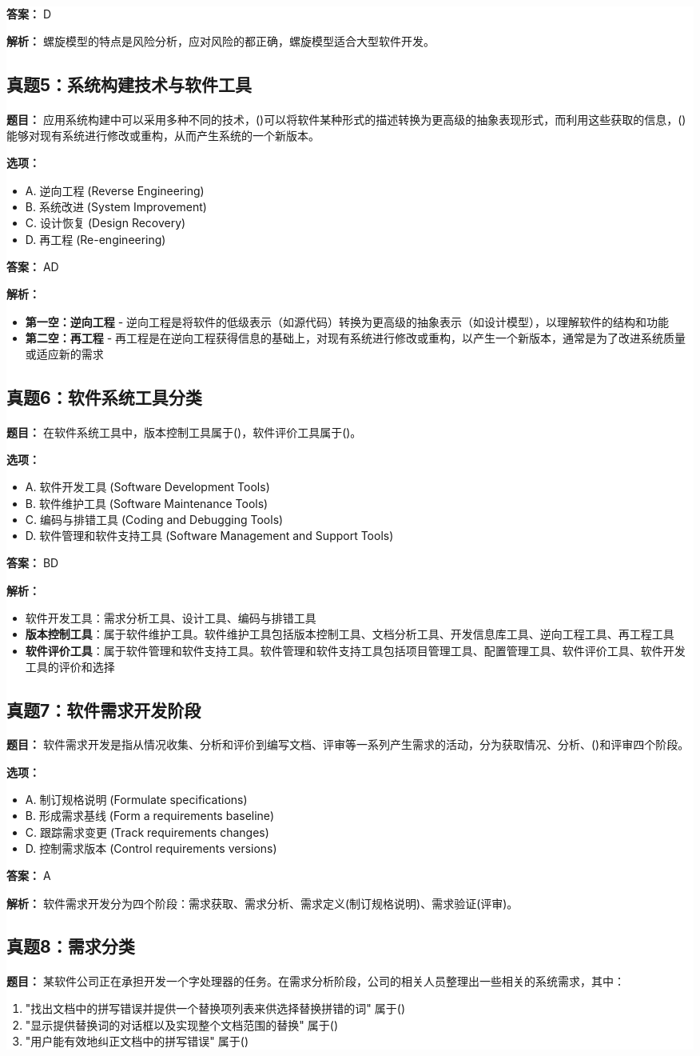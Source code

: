 **答案：** D

**解析：** 螺旋模型的特点是风险分析，应对风险的都正确，螺旋模型适合大型软件开发。

## 真题5：系统构建技术与软件工具

**题目：** 应用系统构建中可以采用多种不同的技术，()可以将软件某种形式的描述转换为更高级的抽象表现形式，而利用这些获取的信息，()能够对现有系统进行修改或重构，从而产生系统的一个新版本。

**选项：**
- A. 逆向工程 (Reverse Engineering)
- B. 系统改进 (System Improvement)
- C. 设计恢复 (Design Recovery)
- D. 再工程 (Re-engineering)

**答案：** AD

**解析：**
- **第一空：逆向工程** - 逆向工程是将软件的低级表示（如源代码）转换为更高级的抽象表示（如设计模型），以理解软件的结构和功能
- **第二空：再工程** - 再工程是在逆向工程获得信息的基础上，对现有系统进行修改或重构，以产生一个新版本，通常是为了改进系统质量或适应新的需求

## 真题6：软件系统工具分类

**题目：** 在软件系统工具中，版本控制工具属于()，软件评价工具属于()。

**选项：**
- A. 软件开发工具 (Software Development Tools)
- B. 软件维护工具 (Software Maintenance Tools)
- C. 编码与排错工具 (Coding and Debugging Tools)
- D. 软件管理和软件支持工具 (Software Management and Support Tools)

**答案：** BD

**解析：**
- 软件开发工具：需求分析工具、设计工具、编码与排错工具
- **版本控制工具**：属于软件维护工具。软件维护工具包括版本控制工具、文档分析工具、开发信息库工具、逆向工程工具、再工程工具
- **软件评价工具**：属于软件管理和软件支持工具。软件管理和软件支持工具包括项目管理工具、配置管理工具、软件评价工具、软件开发工具的评价和选择

## 真题7：软件需求开发阶段

**题目：** 软件需求开发是指从情况收集、分析和评价到编写文档、评审等一系列产生需求的活动，分为获取情况、分析、()和评审四个阶段。

**选项：**
- A. 制订规格说明 (Formulate specifications)
- B. 形成需求基线 (Form a requirements baseline)
- C. 跟踪需求变更 (Track requirements changes)
- D. 控制需求版本 (Control requirements versions)

**答案：** A

**解析：** 软件需求开发分为四个阶段：需求获取、需求分析、需求定义(制订规格说明)、需求验证(评审)。

## 真题8：需求分类

**题目：** 某软件公司正在承担开发一个字处理器的任务。在需求分析阶段，公司的相关人员整理出一些相关的系统需求，其中：
1. "找出文档中的拼写错误并提供一个替换项列表来供选择替换拼错的词" 属于()
2. "显示提供替换词的对话框以及实现整个文档范围的替换" 属于()
3. "用户能有效地纠正文档中的拼写错误" 属于()
